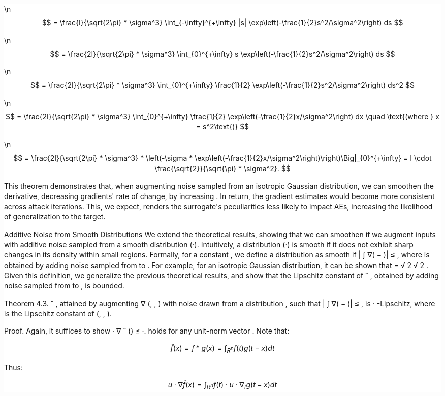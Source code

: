 \n
$$
= \frac{I}{\sqrt{2\pi} * \sigma^3} \int_{-\infty}^{+\infty} |s| \exp\left(-\frac{1}{2}s^2/\sigma^2\right) ds
$$
  
\n
$$
= \frac{2I}{\sqrt{2\pi} * \sigma^3} \int_{0}^{+\infty} s \exp\left(-\frac{1}{2}s^2/\sigma^2\right) ds
$$
  
\n
$$
= \frac{2I}{\sqrt{2\pi} * \sigma^3} \int_{0}^{+\infty} \frac{1}{2} \exp\left(-\frac{1}{2}s^2/\sigma^2\right) ds^2
$$
  
\n
$$
= \frac{2I}{\sqrt{2\pi} * \sigma^3} \int_{0}^{+\infty} \frac{1}{2} \exp\left(-\frac{1}{2}x/\sigma^2\right) dx \quad \text{(where } x = s^2\text{)}
$$
  
\n
$$
= \frac{2I}{\sqrt{2\pi} * \sigma^3} * \left(-\sigma * \exp\left(-\frac{1}{2}x/\sigma^2\right)\right)\Big|_{0}^{+\infty} = I \cdot \frac{\sqrt{2}}{\sqrt{\pi} * \sigma^2}.
$$

This theorem demonstrates that, when augmenting noise sampled from an isotropic Gaussian distribution, we can smoothen the derivative, decreasing gradients' rate of change, by increasing . In return, the gradient estimates would become more consistent across attack iterations. This, we expect, renders the surrogate's peculiarities less likely to impact AEs, increasing the likelihood of generalization to the target.

Additive Noise from Smooth Distributions We extend the theoretical results, showing that we can smoothen if we augment inputs with additive noise sampled from a smooth distribution (·). Intuitively, a distribution (·) is smooth if it does not exhibit sharp changes in its density within small regions. Formally, for a constant , we define a distribution as smooth if | ∫ ∇( − )| ≤ , where is obtained by adding noise sampled from to . For example, for an isotropic Gaussian distribution, it can be shown that = √ 2 √ 2 . Given this definition, we generalize the previous theoretical results, and show that the Lipschitz constant of ˆ , obtained by adding noise sampled from to , is bounded.

Theorem 4.3. ˆ , attained by augmenting ∇ (, , ) with noise drawn from a distribution , such that | ∫ ∇( − )| ≤ , is · -Lipschitz, where is the Lipschitz constant of (, , ).

Proof. Again, it suffices to show · ∇ ˆ () ≤ ·. holds for any unit-norm vector . Note that:

$$
\hat{f}(x) = f * g(x) = \int_{R^n} f(t)g(t - x)dt
$$

Thus:

$$
u \cdot \nabla \hat{f}(x) = \int_{R^n} f(t) \cdot u \cdot \nabla_t g(t - x) dt
$$
  